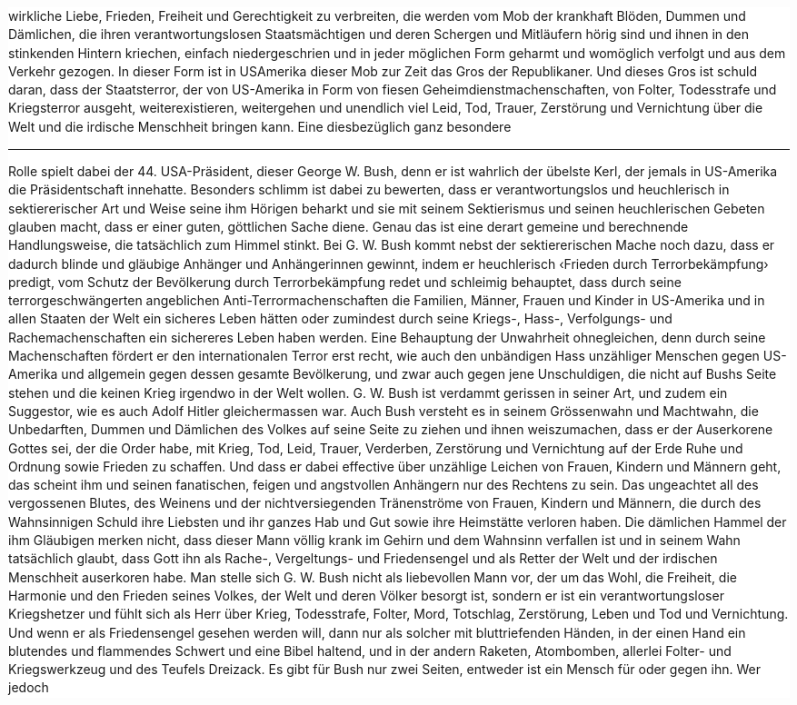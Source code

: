 wirkliche Liebe, Frieden, Freiheit und Gerechtigkeit zu verbreiten, die werden vom Mob der krankhaft
Blöden, Dummen und Dämlichen, die ihren verantwortungslosen Staatsmächtigen und deren Schergen und
Mitläufern hörig sind und ihnen in den stinkenden Hintern kriechen, einfach niedergeschrien und in jeder
möglichen Form geharmt und womöglich verfolgt und aus dem Verkehr gezogen. In dieser Form ist in USAmerika dieser Mob zur Zeit das Gros der Republikaner. Und dieses Gros ist schuld daran, dass der Staatsterror, der von US-Amerika in Form von fiesen Geheimdienstmachenschaften, von Folter, Todesstrafe und
Kriegsterror ausgeht, weiterexistieren, weitergehen und unendlich viel Leid, Tod, Trauer, Zerstörung und
Vernichtung über die Welt und die irdische Menschheit bringen kann. Eine diesbezüglich ganz besondere


-----

Rolle spielt dabei der 44. USA-Präsident, dieser George W. Bush, denn er ist wahrlich der übelste Kerl,
der jemals in US-Amerika die Präsidentschaft innehatte. Besonders schlimm ist dabei zu bewerten, dass
er verantwortungslos und heuchlerisch in sektiererischer Art und Weise seine ihm Hörigen beharkt und
sie mit seinem Sektierismus und seinen heuchlerischen Gebeten glauben macht, dass er einer guten, göttlichen Sache diene. Genau das ist eine derart gemeine und berechnende Handlungsweise, die tatsächlich zum Himmel stinkt.
Bei G. W. Bush kommt nebst der sektiererischen Mache noch dazu, dass er dadurch blinde und gläubige
Anhänger und Anhängerinnen gewinnt, indem er heuchlerisch ‹Frieden durch Terrorbekämpfung› predigt,
vom Schutz der Bevölkerung durch Terrorbekämpfung redet und schleimig behauptet, dass durch seine
terrorgeschwängerten angeblichen Anti-Terrormachenschaften die Familien, Männer, Frauen und Kinder
in US-Amerika und in allen Staaten der Welt ein sicheres Leben hätten oder zumindest durch seine Kriegs-,
Hass-, Verfolgungs- und Rachemachenschaften ein sichereres Leben haben werden. Eine Behauptung der
Unwahrheit ohnegleichen, denn durch seine Machenschaften fördert er den internationalen Terror erst
recht, wie auch den unbändigen Hass unzähliger Menschen gegen US-Amerika und allgemein gegen dessen
gesamte Bevölkerung, und zwar auch gegen jene Unschuldigen, die nicht auf Bushs Seite stehen und die
keinen Krieg irgendwo in der Welt wollen. G. W. Bush ist verdammt gerissen in seiner Art, und zudem
ein Suggestor, wie es auch Adolf Hitler gleichermassen war. Auch Bush versteht es in seinem Grössenwahn
und Machtwahn, die Unbedarften, Dummen und Dämlichen des Volkes auf seine Seite zu ziehen und ihnen
weiszumachen, dass er der Auserkorene Gottes sei, der die Order habe, mit Krieg, Tod, Leid, Trauer, Verderben, Zerstörung und Vernichtung auf der Erde Ruhe und Ordnung sowie Frieden zu schaffen. Und dass
er dabei effective über unzählige Leichen von Frauen, Kindern und Männern geht, das scheint ihm und
seinen fanatischen, feigen und angstvollen Anhängern nur des Rechtens zu sein. Das ungeachtet all des
vergossenen Blutes, des Weinens und der nichtversiegenden Tränenströme von Frauen, Kindern und
Männern, die durch des Wahnsinnigen Schuld ihre Liebsten und ihr ganzes Hab und Gut sowie ihre Heimstätte verloren haben. Die dämlichen Hammel der ihm Gläubigen merken nicht, dass dieser Mann völlig
krank im Gehirn und dem Wahnsinn verfallen ist und in seinem Wahn tatsächlich glaubt, dass Gott ihn
als Rache-, Vergeltungs- und Friedensengel und als Retter der Welt und der irdischen Menschheit auserkoren habe. Man stelle sich G. W. Bush nicht als liebevollen Mann vor, der um das Wohl, die Freiheit,
die Harmonie und den Frieden seines Volkes, der Welt und deren Völker besorgt ist, sondern er ist ein
verantwortungsloser Kriegshetzer und fühlt sich als Herr über Krieg, Todesstrafe, Folter, Mord, Totschlag,
Zerstörung, Leben und Tod und Vernichtung. Und wenn er als Friedensengel gesehen werden will, dann
nur als solcher mit bluttriefenden Händen, in der einen Hand ein blutendes und flammendes Schwert und
eine Bibel haltend, und in der andern Raketen, Atombomben, allerlei Folter- und Kriegswerkzeug und des
Teufels Dreizack. Es gibt für Bush nur zwei Seiten, entweder ist ein Mensch für oder gegen ihn. Wer jedoch